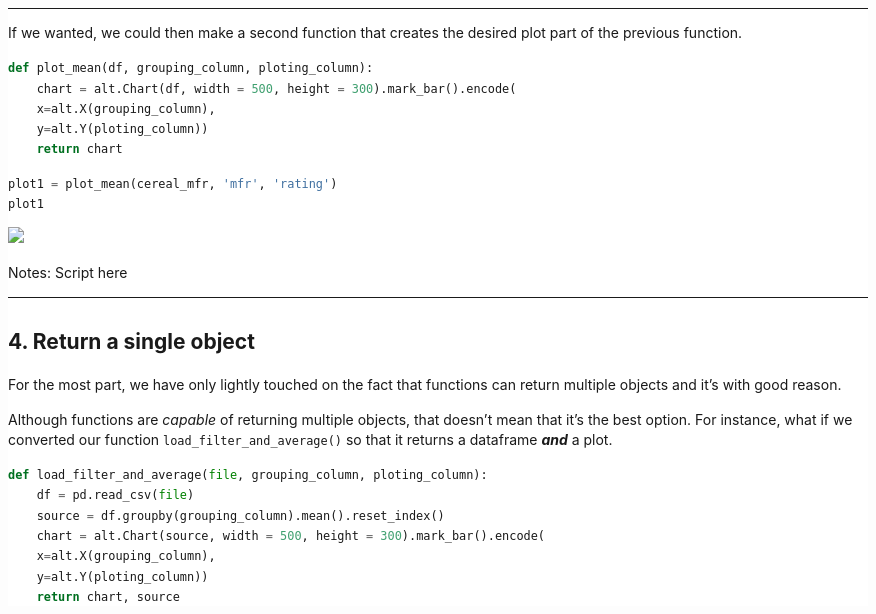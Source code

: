 <audio controls >

<source src="/placeholder_audio.mp3" />

</audio>

</html>

---

If we wanted, we could then make a second function that creates the
desired plot part of the previous function.

``` python
def plot_mean(df, grouping_column, ploting_column):
    chart = alt.Chart(df, width = 500, height = 300).mark_bar().encode(
    x=alt.X(grouping_column),
    y=alt.Y(ploting_column))
    return chart
```

``` python
plot1 = plot_mean(cereal_mfr, 'mfr', 'rating')
plot1
```
<img src="/module6/plot_better.png"  width="80%" />

Notes: Script here

<html>

<audio controls >

<source src="/placeholder_audio.mp3" />

</audio>

</html>

---

## 4\. Return a single object

For the most part, we have only lightly touched on the fact that
functions can return multiple objects and it’s with good reason.

Although functions are *capable* of returning multiple objects, that
doesn’t mean that it’s the best option. For instance, what if we
converted our function `load_filter_and_average()` so that it returns a
dataframe ***and*** a plot.

``` python
def load_filter_and_average(file, grouping_column, ploting_column):
    df = pd.read_csv(file)
    source = df.groupby(grouping_column).mean().reset_index()
    chart = alt.Chart(source, width = 500, height = 300).mark_bar().encode(
    x=alt.X(grouping_column),
    y=alt.Y(ploting_column))
    return chart, source
```
